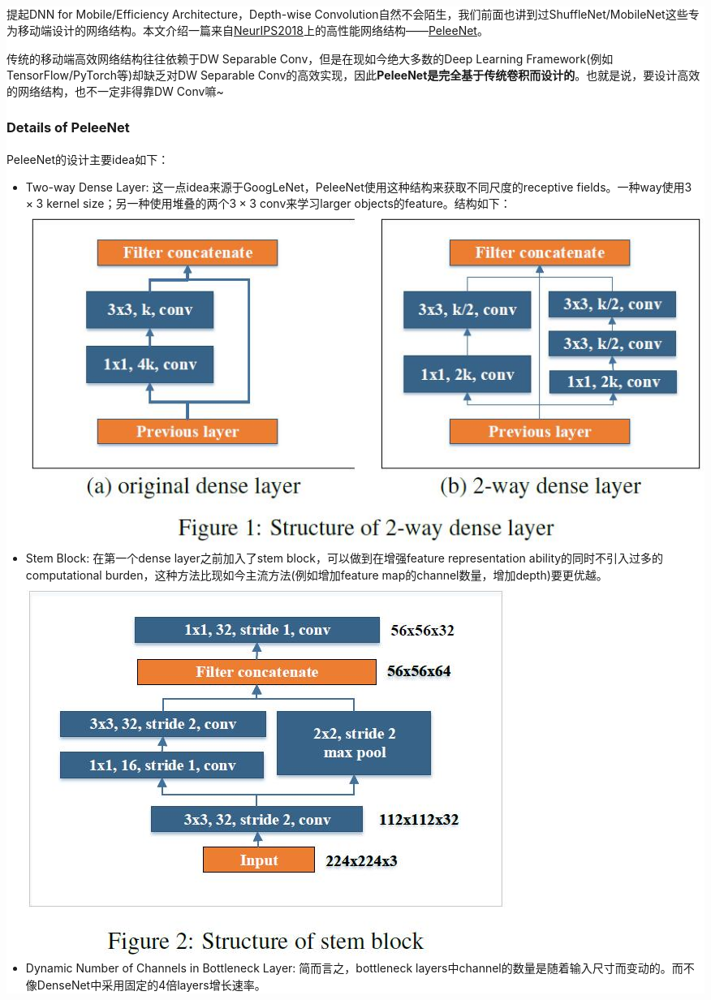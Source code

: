 提起DNN for Mobile/Efficiency Architecture，Depth-wise Convolution自然不会陌生，我们前面也讲到过ShuffleNet/MobileNet这些专为移动端设计的网络结构。本文介绍一篇来自[NeurIPS2018](https://nips.cc/Conferences/2018/Schedule)上的高性能网络结构——[PeleeNet](https://papers.nips.cc/paper/7466-pelee-a-real-time-object-detection-system-on-mobile-devices.pdf)。


传统的移动端高效网络结构往往依赖于DW Separable Conv，但是在现如今绝大多数的Deep Learning Framework(例如TensorFlow/PyTorch等)却缺乏对DW Separable Conv的高效实现，因此**PeleeNet是完全基于传统卷积而设计的**。也就是说，要设计高效的网络结构，也不一定非得靠DW Conv嘛~

### Details of PeleeNet
PeleeNet的设计主要idea如下：
* Two-way Dense Layer: 这一点idea来源于GoogLeNet，PeleeNet使用这种结构来获取不同尺度的receptive fields。一种way使用$3\times 3$ kernel size；另一种使用堆叠的两个$3\times 3$ conv来学习larger objects的feature。结构如下：
![Structure of 2-way dense layer](https://raw.githubusercontent.com/lucasxlu/blog/master/source/_posts/dl-architecture/2way_dense_layer_in_peleenet.jpg)
* Stem Block: 在第一个dense layer之前加入了stem block，可以做到在增强feature representation ability的同时不引入过多的computational burden，这种方法比现如今主流方法(例如增加feature map的channel数量，增加depth)要更优越。
![Stem Block in PeleeNet](https://raw.githubusercontent.com/lucasxlu/blog/master/source/_posts/dl-architecture/stem_block_in_peleenet.jpg)
* Dynamic Number of Channels in Bottleneck Layer: 简而言之，bottleneck layers中channel的数量是随着输入尺寸而变动的。而不像DenseNet中采用固定的4倍layers增长速率。
